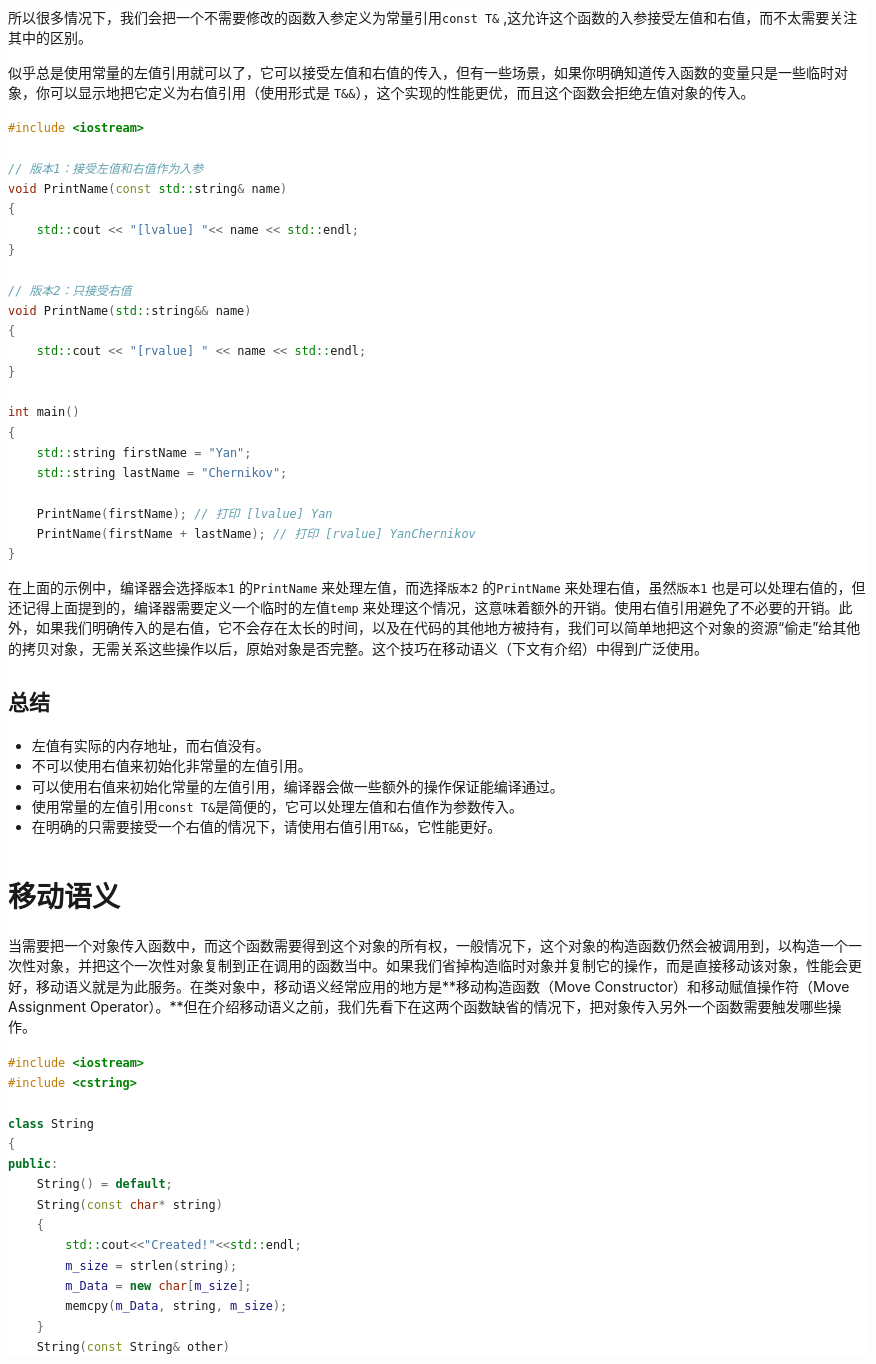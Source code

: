 所以很多情况下，我们会把一个不需要修改的函数入参定义为常量引用`const T&` ,这允许这个函数的入参接受左值和右值，而不太需要关注其中的区别。

似乎总是使用常量的左值引用就可以了，它可以接受左值和右值的传入，但有一些场景，如果你明确知道传入函数的变量只是一些临时对象，你可以显示地把它定义为右值引用（使用形式是 `T&&`），这个实现的性能更优，而且这个函数会拒绝左值对象的传入。

```cpp
#include <iostream>

// 版本1：接受左值和右值作为入参
void PrintName(const std::string& name)
{
    std::cout << "[lvalue] "<< name << std::endl;
}

// 版本2：只接受右值
void PrintName(std::string&& name)
{
    std::cout << "[rvalue] " << name << std::endl;
}

int main()
{
    std::string firstName = "Yan";
    std::string lastName = "Chernikov";

    PrintName(firstName); // 打印 [lvalue] Yan
    PrintName(firstName + lastName); // 打印 [rvalue] YanChernikov
}

```

在上面的示例中，编译器会选择`版本1` 的`PrintName` 来处理左值，而选择`版本2` 的`PrintName` 来处理右值，虽然`版本1` 也是可以处理右值的，但还记得上面提到的，编译器需要定义一个临时的左值`temp` 来处理这个情况，这意味着额外的开销。使用右值引用避免了不必要的开销。此外，如果我们明确传入的是右值，它不会存在太长的时间，以及在代码的其他地方被持有，我们可以简单地把这个对象的资源“偷走”给其他的拷贝对象，无需关系这些操作以后，原始对象是否完整。这个技巧在移动语义（下文有介绍）中得到广泛使用。

## 总结

- 左值有实际的内存地址，而右值没有。
- 不可以使用右值来初始化非常量的左值引用。
- 可以使用右值来初始化常量的左值引用，编译器会做一些额外的操作保证能编译通过。
- 使用常量的左值引用`const T&`是简便的，它可以处理左值和右值作为参数传入。
- 在明确的只需要接受一个右值的情况下，请使用右值引用`T&&`，它性能更好。

# 移动语义

当需要把一个对象传入函数中，而这个函数需要得到这个对象的所有权，一般情况下，这个对象的构造函数仍然会被调用到，以构造一个一次性对象，并把这个一次性对象复制到正在调用的函数当中。如果我们省掉构造临时对象并复制它的操作，而是直接移动该对象，性能会更好，移动语义就是为此服务。在类对象中，移动语义经常应用的地方是**移动构造函数（Move Constructor）和移动赋值操作符（Move Assignment Operator）。**但在介绍移动语义之前，我们先看下在这两个函数缺省的情况下，把对象传入另外一个函数需要触发哪些操作。

```cpp
#include <iostream>
#include <cstring>

class String
{
public:
    String() = default;
    String(const char* string)
    {
        std::cout<<"Created!"<<std::endl;
        m_size = strlen(string);
        m_Data = new char[m_size];
        memcpy(m_Data, string, m_size);
    }
    String(const String& other)
```